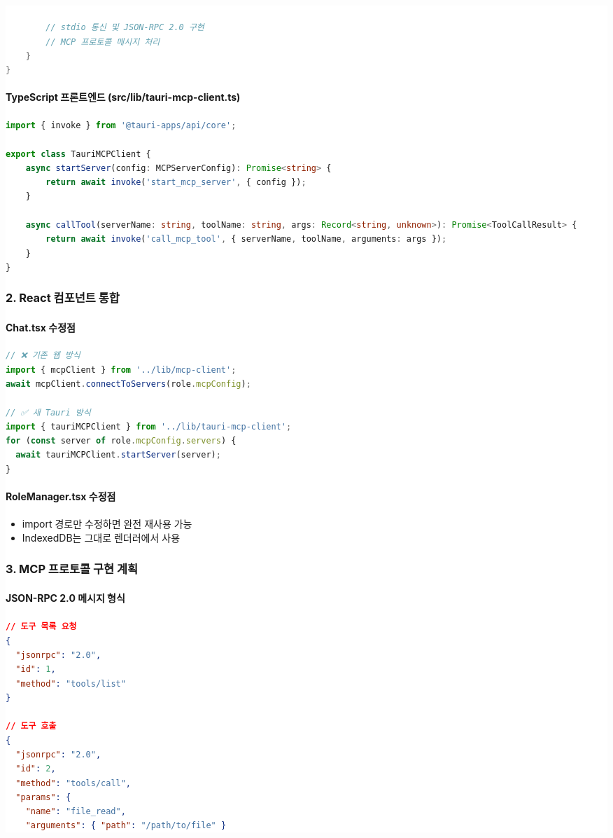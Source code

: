 ```rust
            
        // stdio 통신 및 JSON-RPC 2.0 구현
        // MCP 프로토콜 메시지 처리
    }
}
```

#### TypeScript 프론트엔드 (src/lib/tauri-mcp-client.ts)

```typescript
import { invoke } from '@tauri-apps/api/core';

export class TauriMCPClient {
    async startServer(config: MCPServerConfig): Promise<string> {
        return await invoke('start_mcp_server', { config });
    }
    
    async callTool(serverName: string, toolName: string, args: Record<string, unknown>): Promise<ToolCallResult> {
        return await invoke('call_mcp_tool', { serverName, toolName, arguments: args });
    }
}
```

### 2. React 컴포넌트 통합

#### Chat.tsx 수정점

```typescript
// ❌ 기존 웹 방식
import { mcpClient } from '../lib/mcp-client';
await mcpClient.connectToServers(role.mcpConfig);

// ✅ 새 Tauri 방식  
import { tauriMCPClient } from '../lib/tauri-mcp-client';
for (const server of role.mcpConfig.servers) {
  await tauriMCPClient.startServer(server);
}
```

#### RoleManager.tsx 수정점

- import 경로만 수정하면 완전 재사용 가능
- IndexedDB는 그대로 렌더러에서 사용

### 3. MCP 프로토콜 구현 계획

#### JSON-RPC 2.0 메시지 형식

```json
// 도구 목록 요청
{
  "jsonrpc": "2.0",
  "id": 1,
  "method": "tools/list"
}

// 도구 호출
{
  "jsonrpc": "2.0", 
  "id": 2,
  "method": "tools/call",
  "params": {
    "name": "file_read",
    "arguments": { "path": "/path/to/file" }
```